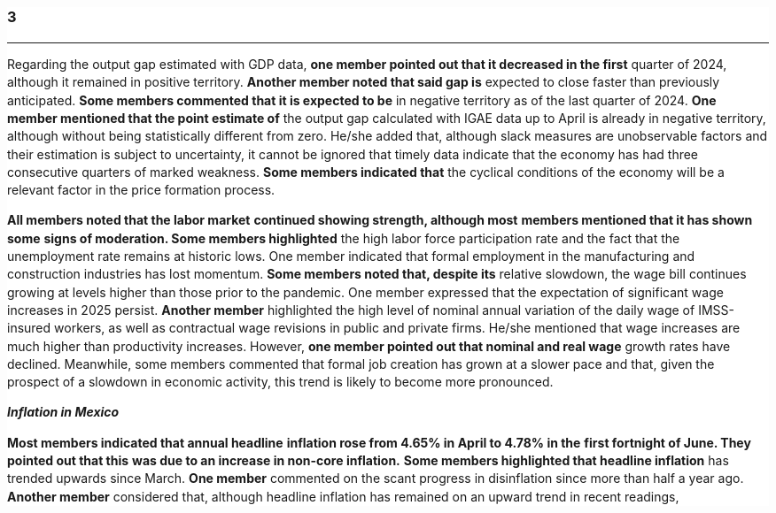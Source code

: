 ### 3


-----

Regarding the output gap estimated with GDP data,
**one member pointed out that it decreased in the first**
quarter of 2024, although it remained in positive
territory. **Another member noted that said gap is**
expected to close faster than previously anticipated.
**Some members commented that it is expected to be**
in negative territory as of the last quarter of 2024.
**One member mentioned that the point estimate of**
the output gap calculated with IGAE data up to April
is already in negative territory, although without being
statistically different from zero. He/she added that,
although slack measures are unobservable factors
and their estimation is subject to uncertainty, it
cannot be ignored that timely data indicate that the
economy has had three consecutive quarters of
marked weakness. **Some members indicated that**
the cyclical conditions of the economy will be a
relevant factor in the price formation process.

**All members noted that the labor market**
**continued showing strength, although most**
**members mentioned that it has shown some**
**signs of moderation. Some members highlighted**
the high labor force participation rate and the fact that
the unemployment rate remains at historic lows. One
member indicated that formal employment in the
manufacturing and construction industries has lost
momentum. **Some members noted that, despite its**
relative slowdown, the wage bill continues growing at
levels higher than those prior to the pandemic. One
member expressed that the expectation of significant
wage increases in 2025 persist. **Another member**
highlighted the high level of nominal annual variation
of the daily wage of IMSS-insured workers, as well
as contractual wage revisions in public and private
firms. He/she mentioned that wage increases are
much higher than productivity increases. However,
**one member pointed out that nominal and real wage**
growth rates have declined. Meanwhile, some
members commented that formal job creation has
grown at a slower pace and that, given the prospect
of a slowdown in economic activity, this trend is likely
to become more pronounced.

**_Inflation in Mexico_**

**Most members indicated that annual headline**
**inflation rose from 4.65% in April to 4.78% in the**
**first fortnight of June. They pointed out that this**
**was due to an increase in non-core inflation.**
**Some members highlighted that headline inflation**
has trended upwards since March. **One member**
commented on the scant progress in disinflation
since more than half a year ago. **Another member**
considered that, although headline inflation has
remained on an upward trend in recent readings,
